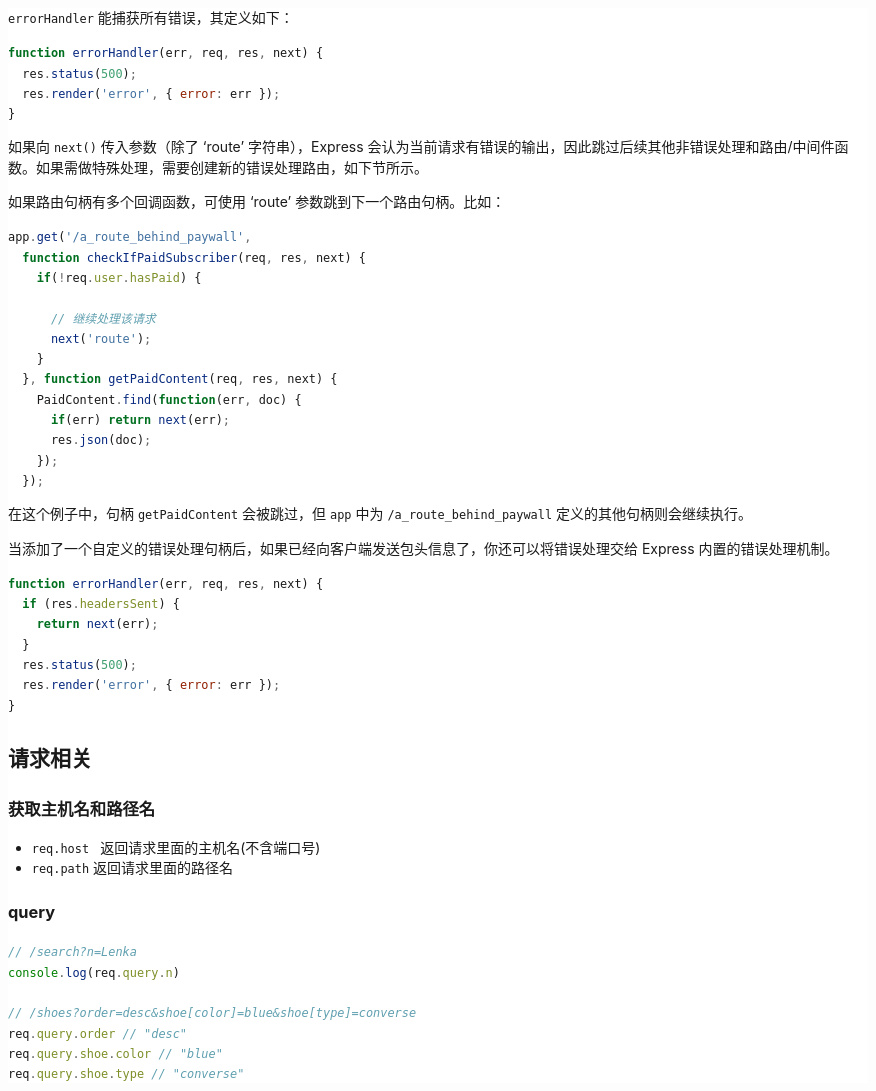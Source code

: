 `errorHandler` 能捕获所有错误，其定义如下：

```javascript
function errorHandler(err, req, res, next) {
  res.status(500);
  res.render('error', { error: err });
}
```

如果向 `next()` 传入参数（除了 ‘route’ 字符串），Express 会认为当前请求有错误的输出，因此跳过后续其他非错误处理和路由/中间件函数。如果需做特殊处理，需要创建新的错误处理路由，如下节所示。

如果路由句柄有多个回调函数，可使用 ‘route’ 参数跳到下一个路由句柄。比如：

```javascript
app.get('/a_route_behind_paywall', 
  function checkIfPaidSubscriber(req, res, next) {
    if(!req.user.hasPaid) { 
    
      // 继续处理该请求
      next('route');
    }
  }, function getPaidContent(req, res, next) {
    PaidContent.find(function(err, doc) {
      if(err) return next(err);
      res.json(doc);
    });
  });
```

在这个例子中，句柄 `getPaidContent` 会被跳过，但 `app` 中为 `/a_route_behind_paywall` 定义的其他句柄则会继续执行。

当添加了一个自定义的错误处理句柄后，如果已经向客户端发送包头信息了，你还可以将错误处理交给 Express 内置的错误处理机制。

```javascript
function errorHandler(err, req, res, next) {
  if (res.headersSent) {
    return next(err);
  }
  res.status(500);
  res.render('error', { error: err });
}
```

## 请求相关

### 获取主机名和路径名

* `req.host ` 返回请求里面的主机名(不含端口号)
* `req.path` 返回请求里面的路径名

### query

````javascript
// /search?n=Lenka
console.log(req.query.n)

// /shoes?order=desc&shoe[color]=blue&shoe[type]=converse
req.query.order // "desc"
req.query.shoe.color // "blue"
req.query.shoe.type // "converse"
````
